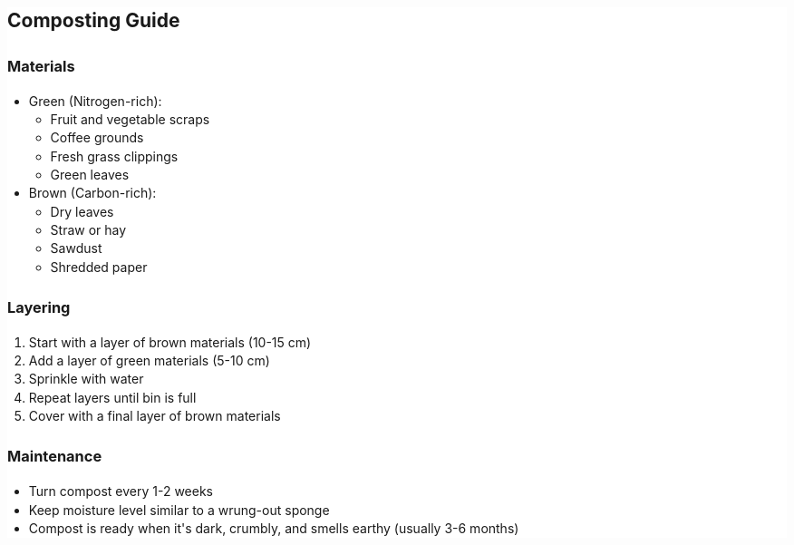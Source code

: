 ## Composting Guide

### Materials
- Green (Nitrogen-rich):
  - Fruit and vegetable scraps
  - Coffee grounds
  - Fresh grass clippings
  - Green leaves
- Brown (Carbon-rich):
  - Dry leaves
  - Straw or hay
  - Sawdust
  - Shredded paper

### Layering
1. Start with a layer of brown materials (10-15 cm)
2. Add a layer of green materials (5-10 cm)
3. Sprinkle with water
4. Repeat layers until bin is full
5. Cover with a final layer of brown materials

### Maintenance
- Turn compost every 1-2 weeks
- Keep moisture level similar to a wrung-out sponge
- Compost is ready when it's dark, crumbly, and smells earthy (usually 3-6 months)